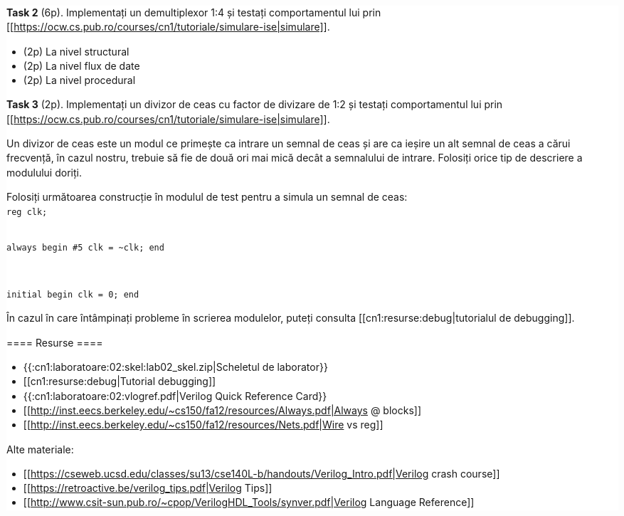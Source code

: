 **Task 2** (6p). Implementați un demultiplexor 1:4 și testați comportamentul lui prin [[https://ocw.cs.pub.ro/courses/cn1/tutoriale/simulare-ise|simulare]].
  * (2p) La nivel structural
  * (2p) La nivel flux de date
  * (2p) La nivel procedural

**Task 3** (2p). Implementați un divizor de ceas cu factor de divizare de 1:2 și testați comportamentul lui prin [[https://ocw.cs.pub.ro/courses/cn1/tutoriale/simulare-ise|simulare]]. 

Un divizor de ceas este un modul ce primește ca intrare un semnal de ceas și are ca ieșire un alt semnal de ceas a cărui frecvență, în cazul nostru, trebuie să fie de două ori mai mică decât a semnalului de intrare. Folosiți orice tip de descriere a modulului doriți.

<note tip>
Folosiți următoarea construcție în modulul de test pentru a simula un semnal de ceas:
<code verilog>
reg clk;

always begin
   #5 clk = ~clk;
end

initial begin
   clk = 0;
end
</code>
</note>

<note important>
În cazul în care întâmpinați probleme în scrierea modulelor, puteți consulta [[cn1:resurse:debug|tutorialul de debugging]].
</note>


==== Resurse ====

  * {{:cn1:laboratoare:02:skel:lab02_skel.zip|Scheletul de laborator}}
  * [[cn1:resurse:debug|Tutorial debugging]]
  * {{:cn1:laboratoare:02:vlogref.pdf|Verilog Quick Reference Card}}
  * [[http://inst.eecs.berkeley.edu/~cs150/fa12/resources/Always.pdf|Always @ blocks]]
  * [[http://inst.eecs.berkeley.edu/~cs150/fa12/resources/Nets.pdf|Wire vs reg]]

Alte materiale:
  * [[https://cseweb.ucsd.edu/classes/su13/cse140L-b/handouts/Verilog_Intro.pdf|Verilog crash course]]
  * [[https://retroactive.be/verilog_tips.pdf|Verilog Tips]]
  * [[http://www.csit-sun.pub.ro/~cpop/VerilogHDL_Tools/synver.pdf|Verilog Language Reference]]
